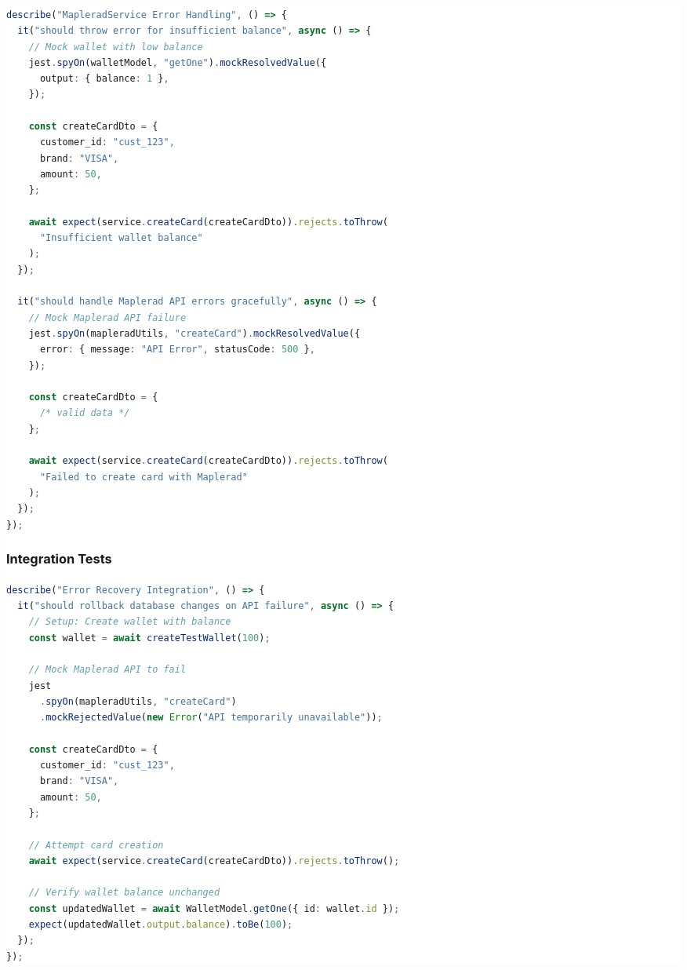 ```typescript
describe("MapleradService Error Handling", () => {
  it("should throw error for insufficient balance", async () => {
    // Mock wallet with low balance
    jest.spyOn(walletModel, "getOne").mockResolvedValue({
      output: { balance: 1 },
    });

    const createCardDto = {
      customer_id: "cust_123",
      brand: "VISA",
      amount: 50,
    };

    await expect(service.createCard(createCardDto)).rejects.toThrow(
      "Insufficient wallet balance"
    );
  });

  it("should handle Maplerad API errors gracefully", async () => {
    // Mock Maplerad API failure
    jest.spyOn(mapleradUtils, "createCard").mockResolvedValue({
      error: { message: "API Error", statusCode: 500 },
    });

    const createCardDto = {
      /* valid data */
    };

    await expect(service.createCard(createCardDto)).rejects.toThrow(
      "Failed to create card with Maplerad"
    );
  });
});
```

### Integration Tests

```typescript
describe("Error Recovery Integration", () => {
  it("should rollback database changes on API failure", async () => {
    // Setup: Create wallet with balance
    const wallet = await createTestWallet(100);

    // Mock Maplerad API to fail
    jest
      .spyOn(mapleradUtils, "createCard")
      .mockRejectedValue(new Error("API temporarily unavailable"));

    const createCardDto = {
      customer_id: "cust_123",
      brand: "VISA",
      amount: 50,
    };

    // Attempt card creation
    await expect(service.createCard(createCardDto)).rejects.toThrow();

    // Verify wallet balance unchanged
    const updatedWallet = await WalletModel.getOne({ id: wallet.id });
    expect(updatedWallet.output.balance).toBe(100);
  });
});
```
